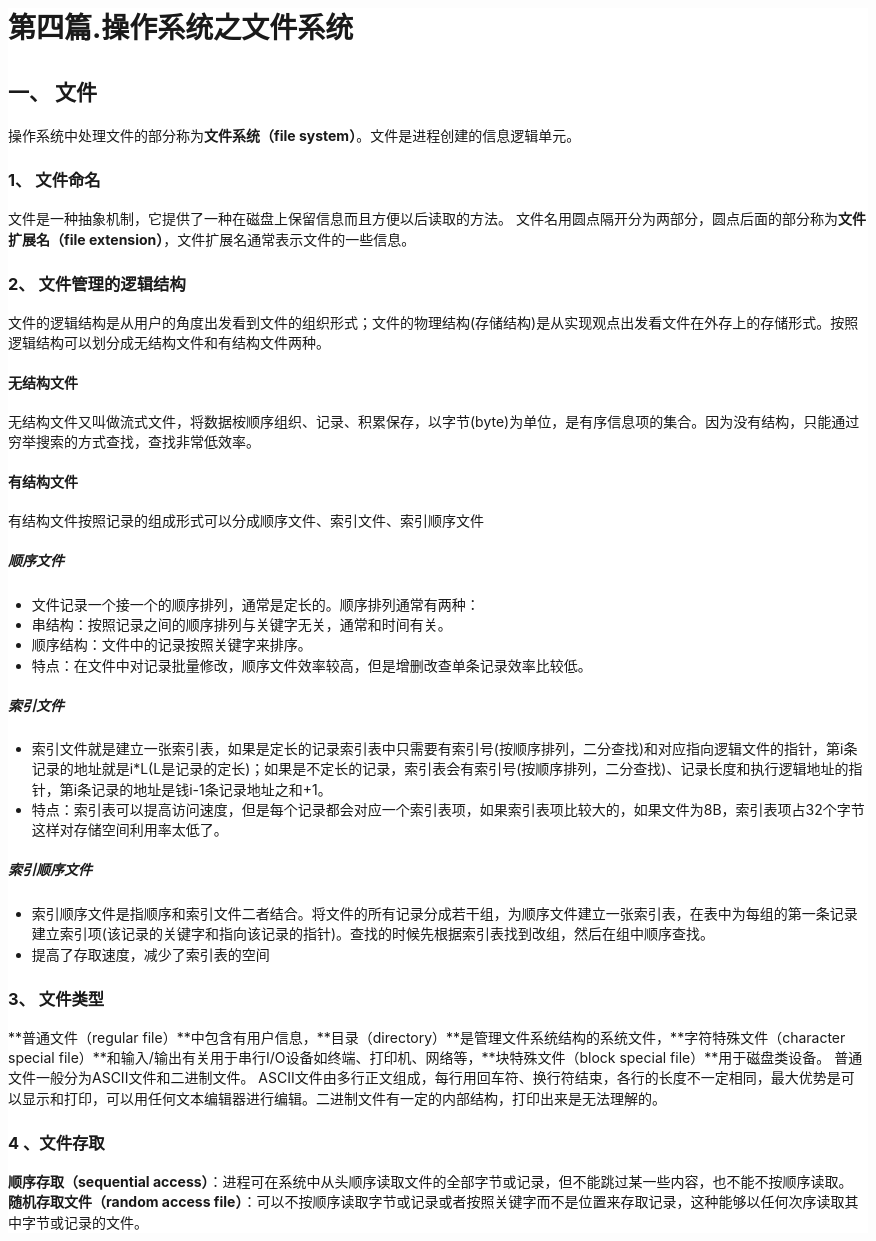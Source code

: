 # 第四篇.操作系统之文件系统

## 一、 文件

操作系统中处理文件的部分称为**文件系统（file system）**。文件是进程创建的信息逻辑单元。

### 1、 文件命名

文件是一种抽象机制，它提供了一种在磁盘上保留信息而且方便以后读取的方法。
文件名用圆点隔开分为两部分，圆点后面的部分称为**文件扩展名（file extension）**，文件扩展名通常表示文件的一些信息。

### 2、 文件管理的逻辑结构

文件的逻辑结构是从用户的角度出发看到文件的组织形式；文件的物理结构(存储结构)是从实现观点出发看文件在外存上的存储形式。按照逻辑结构可以划分成无结构文件和有结构文件两种。

#### 无结构文件

无结构文件又叫做流式文件，将数据桉顺序组织、记录、积累保存，以字节(byte)为单位，是有序信息项的集合。因为没有结构，只能通过穷举搜索的方式查找，查找非常低效率。

#### 有结构文件

有结构文件按照记录的组成形式可以分成顺序文件、索引文件、索引顺序文件

##### 顺序文件

- 文件记录一个接一个的顺序排列，通常是定长的。顺序排列通常有两种：
- 串结构：按照记录之间的顺序排列与关键字无关，通常和时间有关。
- 顺序结构：文件中的记录按照关键字来排序。
- 特点：在文件中对记录批量修改，顺序文件效率较高，但是增删改查单条记录效率比较低。

##### 索引文件

- 索引文件就是建立一张索引表，如果是定长的记录索引表中只需要有索引号(按顺序排列，二分查找)和对应指向逻辑文件的指针，第i条记录的地址就是i*L(L是记录的定长)；如果是不定长的记录，索引表会有索引号(按顺序排列，二分查找)、记录长度和执行逻辑地址的指针，第i条记录的地址是钱i-1条记录地址之和+1。
- 特点：索引表可以提高访问速度，但是每个记录都会对应一个索引表项，如果索引表项比较大的，如果文件为8B，索引表项占32个字节这样对存储空间利用率太低了。

##### 索引顺序文件

- 索引顺序文件是指顺序和索引文件二者结合。将文件的所有记录分成若干组，为顺序文件建立一张索引表，在表中为每组的第一条记录建立索引项(该记录的关键字和指向该记录的指针)。查找的时候先根据索引表找到改组，然后在组中顺序查找。
- 提高了存取速度，减少了索引表的空间

### 3、 文件类型

**普通文件（regular file）**中包含有用户信息，**目录（directory）**是管理文件系统结构的系统文件，**字符特殊文件（character special file）**和输入/输出有关用于串行I/O设备如终端、打印机、网络等，**块特殊文件（block special file）**用于磁盘类设备。
普通文件一般分为ASCII文件和二进制文件。
ASCII文件由多行正文组成，每行用回车符、换行符结束，各行的长度不一定相同，最大优势是可以显示和打印，可以用任何文本编辑器进行编辑。二进制文件有一定的内部结构，打印出来是无法理解的。

### 4 、文件存取

**顺序存取（sequential access）**：进程可在系统中从头顺序读取文件的全部字节或记录，但不能跳过某一些内容，也不能不按顺序读取。
**随机存取文件（random access file）**：可以不按顺序读取字节或记录或者按照关键字而不是位置来存取记录，这种能够以任何次序读取其中字节或记录的文件。
